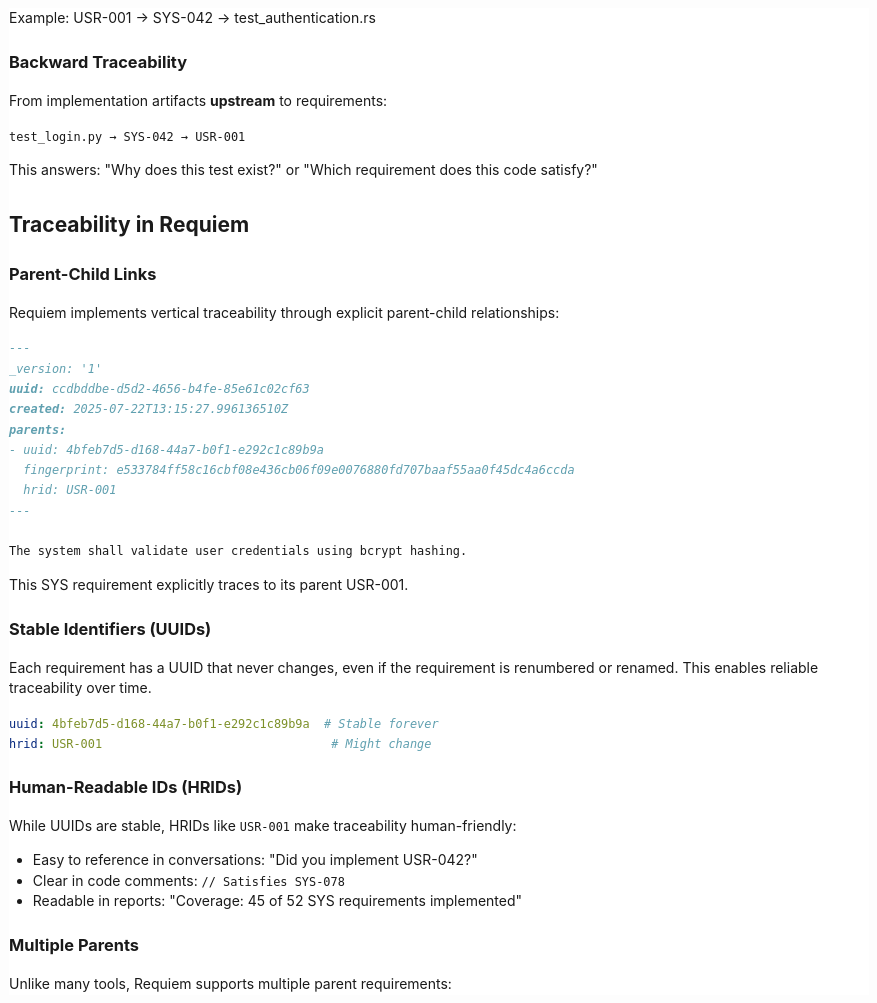 Example: USR-001 → SYS-042 → test_authentication.rs

### Backward Traceability

From implementation artifacts **upstream** to requirements:

```
test_login.py → SYS-042 → USR-001
```

This answers: "Why does this test exist?" or "Which requirement does this code satisfy?"

## Traceability in Requiem

### Parent-Child Links

Requiem implements vertical traceability through explicit parent-child relationships:

```markdown
---
_version: '1'
uuid: ccdbddbe-d5d2-4656-b4fe-85e61c02cf63
created: 2025-07-22T13:15:27.996136510Z
parents:
- uuid: 4bfeb7d5-d168-44a7-b0f1-e292c1c89b9a
  fingerprint: e533784ff58c16cbf08e436cb06f09e0076880fd707baaf55aa0f45dc4a6ccda
  hrid: USR-001
---

The system shall validate user credentials using bcrypt hashing.
```

This SYS requirement explicitly traces to its parent USR-001.

### Stable Identifiers (UUIDs)

Each requirement has a UUID that never changes, even if the requirement is renumbered or renamed. This enables reliable traceability over time.

```yaml
uuid: 4bfeb7d5-d168-44a7-b0f1-e292c1c89b9a  # Stable forever
hrid: USR-001                                # Might change
```

### Human-Readable IDs (HRIDs)

While UUIDs are stable, HRIDs like `USR-001` make traceability human-friendly:

- Easy to reference in conversations: "Did you implement USR-042?"
- Clear in code comments: `// Satisfies SYS-078`
- Readable in reports: "Coverage: 45 of 52 SYS requirements implemented"

### Multiple Parents

Unlike many tools, Requiem supports multiple parent requirements:
